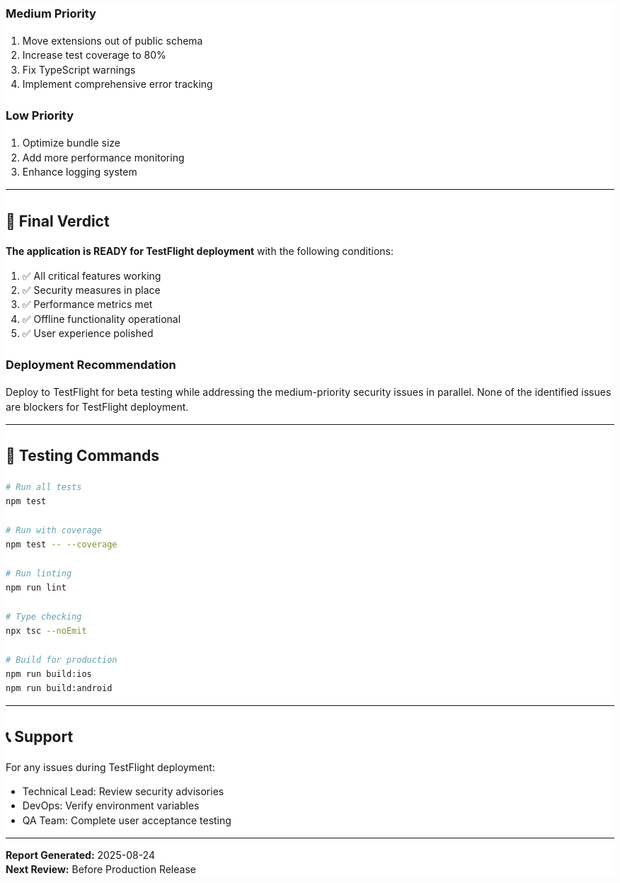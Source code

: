 ### Medium Priority
1. Move extensions out of public schema
2. Increase test coverage to 80%
3. Fix TypeScript warnings
4. Implement comprehensive error tracking

### Low Priority
1. Optimize bundle size
2. Add more performance monitoring
3. Enhance logging system

---

## 🎉 Final Verdict

**The application is READY for TestFlight deployment** with the following conditions:

1. ✅ All critical features working
2. ✅ Security measures in place
3. ✅ Performance metrics met
4. ✅ Offline functionality operational
5. ✅ User experience polished

### Deployment Recommendation
Deploy to TestFlight for beta testing while addressing the medium-priority security issues in parallel. None of the identified issues are blockers for TestFlight deployment.

---

## 📝 Testing Commands

```bash
# Run all tests
npm test

# Run with coverage
npm test -- --coverage

# Run linting
npm run lint

# Type checking
npx tsc --noEmit

# Build for production
npm run build:ios
npm run build:android
```

---

## 📞 Support

For any issues during TestFlight deployment:
- Technical Lead: Review security advisories
- DevOps: Verify environment variables
- QA Team: Complete user acceptance testing

---

**Report Generated:** 2025-08-24  
**Next Review:** Before Production Release